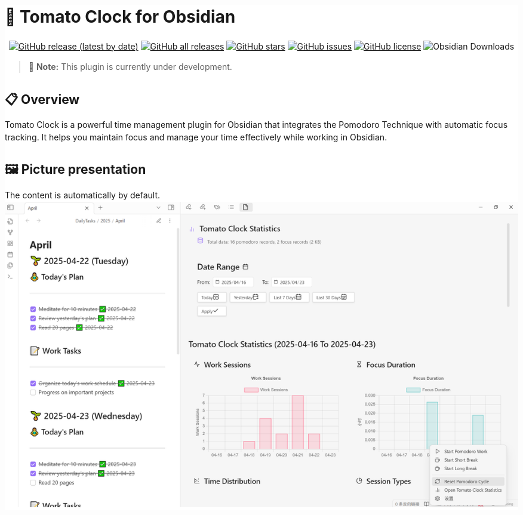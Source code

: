 # 🍅 Tomato Clock for Obsidian

<div align="center">
  
[![GitHub release (latest by date)](https://img.shields.io/github/v/release/maigamo/tomato-clock)](https://github.com/maigamo/tomato-clock/releases/latest)
[![GitHub all releases](https://img.shields.io/github/downloads/maigamo/tomato-clock/total)](https://github.com/maigamo/tomato-clock/releases)
[![GitHub stars](https://img.shields.io/github/stars/maigamo/tomato-clock)](https://github.com/maigamo/tomato-clock/stargazers)
[![GitHub issues](https://img.shields.io/github/issues/maigamo/tomato-clock)](https://github.com/maigamo/tomato-clock/issues)
[![GitHub license](https://img.shields.io/github/license/maigamo/tomato-clock)](https://github.com/maigamo/tomato-clock/blob/main/LICENSE)
![Obsidian Downloads](https://img.shields.io/badge/dynamic/json?logo=obsidian&color=%23483699&label=downloads&query=%24%5B%22tomato-clock%22%5D.downloads&url=https%3A%2F%2Fraw.githubusercontent.com%2Fobsidianmd%2Fobsidian-releases%2Fmaster%2Fcommunity-plugin-stats.json)

</div>

> 📝 **Note:** This plugin is currently under development.

## 📋 Overview

Tomato Clock is a powerful time management plugin for Obsidian that integrates the Pomodoro Technique with automatic focus tracking. It helps you maintain focus and manage your time effectively while working in Obsidian.


## 🖼️ Picture presentation

The content is automatically by default.
![Tomato Clock for Obsidian illustration0](https://github.com/maigamo/tomato-clock/blob/main/images/tomato_clock_all.PNG)